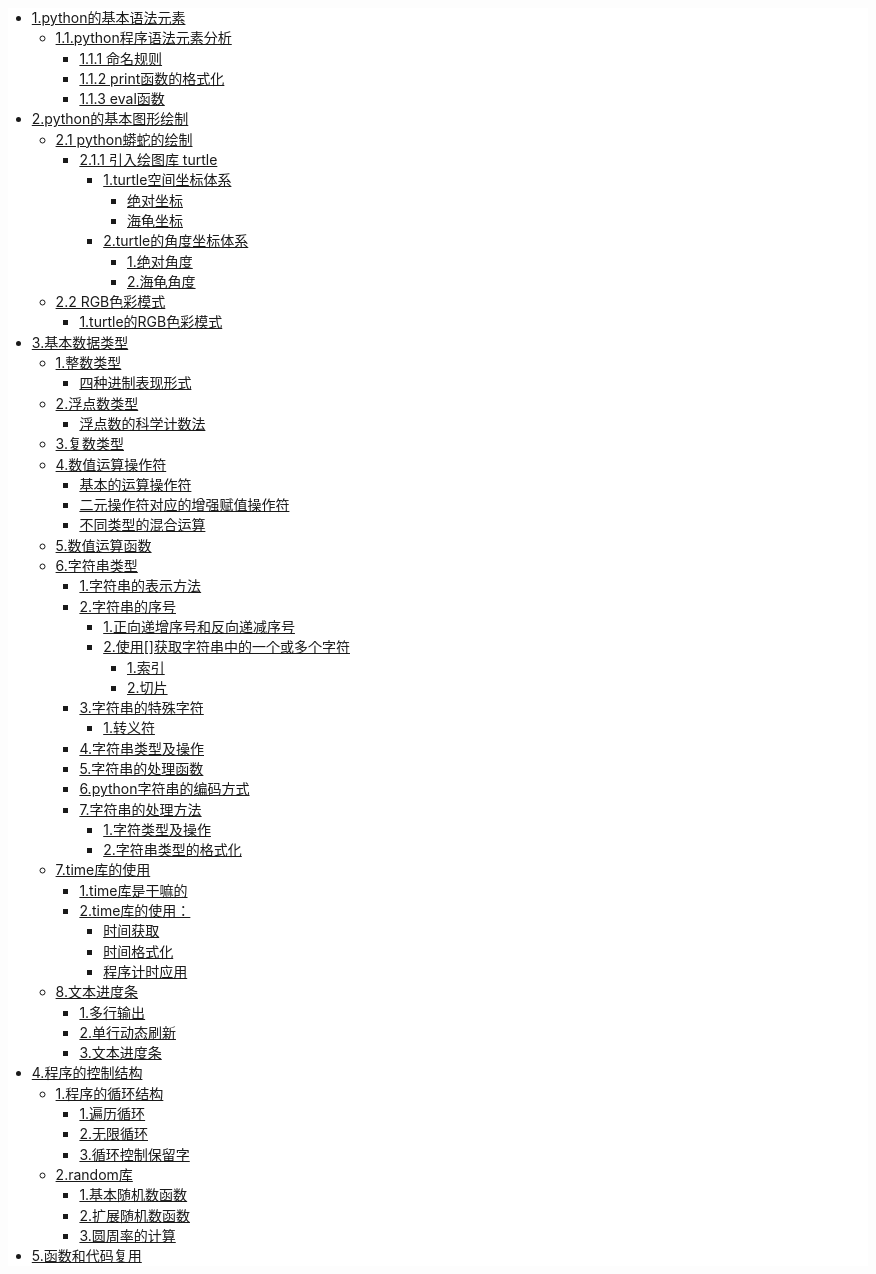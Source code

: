 

- [1.python的基本语法元素](#1python的基本语法元素)
  - [1.1.python程序语法元素分析](#11python程序语法元素分析)
    - [1.1.1 命名规则](#111-命名规则)
    - [1.1.2 print函数的格式化](#112-print函数的格式化)
    - [1.1.3 eval函数](#113-eval函数)
- [2.python的基本图形绘制](#2python的基本图形绘制)
  - [2.1 python蟒蛇的绘制](#21-python蟒蛇的绘制)
    - [2.1.1 引入绘图库 turtle](#211-引入绘图库-turtle)
      - [1.turtle空间坐标体系](#1turtle空间坐标体系)
        - [绝对坐标](#绝对坐标)
        - [海龟坐标](#海龟坐标)
      - [2.turtle的角度坐标体系](#2turtle的角度坐标体系)
        - [1.绝对角度](#1绝对角度)
        - [2.海龟角度](#2海龟角度)
  - [2.2 RGB色彩模式](#22-rgb色彩模式)
    - [1.turtle的RGB色彩模式](#1turtle的rgb色彩模式)
- [3.基本数据类型](#3基本数据类型)
  - [1.整数类型](#1整数类型)
    - [四种进制表现形式](#四种进制表现形式)
  - [2.浮点数类型](#2浮点数类型)
    - [浮点数的科学计数法](#浮点数的科学计数法)
  - [3.复数类型](#3复数类型)
  - [4.数值运算操作符](#4数值运算操作符)
    - [基本的运算操作符](#基本的运算操作符)
    - [二元操作符对应的增强赋值操作符](#二元操作符对应的增强赋值操作符)
    - [不同类型的混合运算](#不同类型的混合运算)
  - [5.数值运算函数](#5数值运算函数)
  - [6.字符串类型](#6字符串类型)
    - [1.字符串的表示方法](#1字符串的表示方法)
    - [2.字符串的序号](#2字符串的序号)
      - [1.正向递增序号和反向递减序号](#1正向递增序号和反向递减序号)
      - [2.使用[]获取字符串中的一个或多个字符](#2使用获取字符串中的一个或多个字符)
        - [1.索引](#1索引)
        - [2.切片](#2切片)
    - [3.字符串的特殊字符](#3字符串的特殊字符)
      - [1.转义符](#1转义符)
    - [4.字符串类型及操作](#4字符串类型及操作)
    - [5.字符串的处理函数](#5字符串的处理函数)
    - [6.python字符串的编码方式](#6python字符串的编码方式)
    - [7.字符串的处理方法](#7字符串的处理方法)
      - [1.字符类型及操作](#1字符类型及操作)
      - [2.字符串类型的格式化](#2字符串类型的格式化)
  - [7.time库的使用](#7time库的使用)
    - [1.time库是干嘛的](#1time库是干嘛的)
    - [2.time库的使用：](#2time库的使用)
      - [时间获取](#时间获取)
      - [时间格式化](#时间格式化)
      - [程序计时应用](#程序计时应用)
  - [8.文本进度条](#8文本进度条)
      - [1.多行输出](#1多行输出)
      - [2.单行动态刷新](#2单行动态刷新)
      - [3.文本进度条](#3文本进度条)
- [4.程序的控制结构](#4程序的控制结构)
  - [1.程序的循环结构](#1程序的循环结构)
    - [1.遍历循环](#1遍历循环)
    - [2.无限循环](#2无限循环)
    - [3.循环控制保留字](#3循环控制保留字)
  - [2.random库](#2random库)
    - [1.基本随机数函数](#1基本随机数函数)
    - [2.扩展随机数函数](#2扩展随机数函数)
    - [3.圆周率的计算](#3圆周率的计算)
- [5.函数和代码复用](#5函数和代码复用)